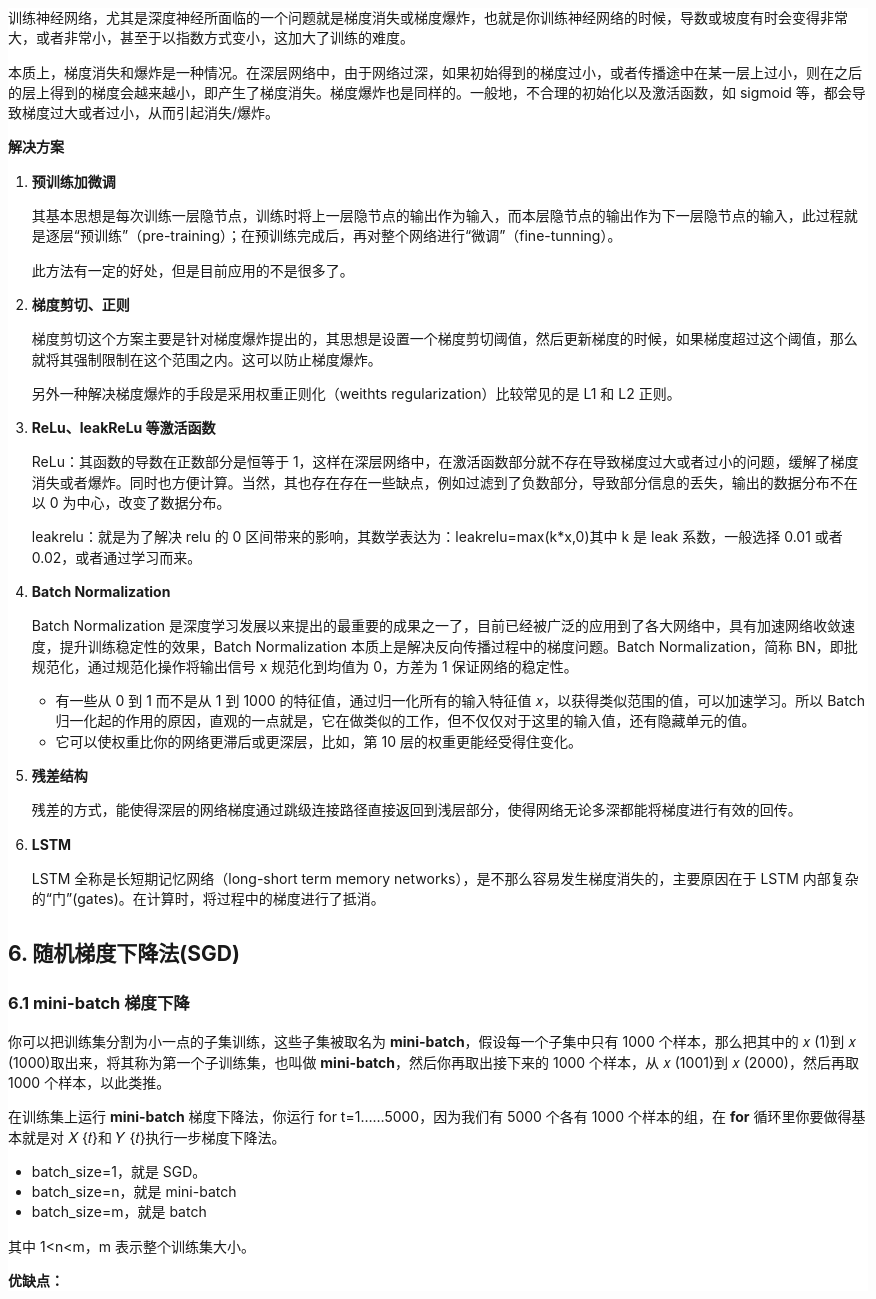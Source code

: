 训练神经网络，尤其是深度神经所面临的一个问题就是梯度消失或梯度爆炸，也就是你训练神经网络的时候，导数或坡度有时会变得非常大，或者非常小，甚至于以指数方式变小，这加大了训练的难度。

本质上，梯度消失和爆炸是一种情况。在深层网络中，由于网络过深，如果初始得到的梯度过小，或者传播途中在某一层上过小，则在之后的层上得到的梯度会越来越小，即产生了梯度消失。梯度爆炸也是同样的。一般地，不合理的初始化以及激活函数，如 sigmoid 等，都会导致梯度过大或者过小，从而引起消失/爆炸。

**解决方案**

1. **预训练加微调**

   其基本思想是每次训练一层隐节点，训练时将上一层隐节点的输出作为输入，而本层隐节点的输出作为下一层隐节点的输入，此过程就是逐层“预训练”（pre-training）；在预训练完成后，再对整个网络进行“微调”（fine-tunning）。

   此方法有一定的好处，但是目前应用的不是很多了。
2. **梯度剪切、正则**

   梯度剪切这个方案主要是针对梯度爆炸提出的，其思想是设置一个梯度剪切阈值，然后更新梯度的时候，如果梯度超过这个阈值，那么就将其强制限制在这个范围之内。这可以防止梯度爆炸。

   另外一种解决梯度爆炸的手段是采用权重正则化（weithts regularization）比较常见的是 L1 和 L2 正则。
3. **ReLu、leakReLu 等激活函数**

   ReLu：其函数的导数在正数部分是恒等于 1，这样在深层网络中，在激活函数部分就不存在导致梯度过大或者过小的问题，缓解了梯度消失或者爆炸。同时也方便计算。当然，其也存在存在一些缺点，例如过滤到了负数部分，导致部分信息的丢失，输出的数据分布不在以 0 为中心，改变了数据分布。

   leakrelu：就是为了解决 relu 的 0 区间带来的影响，其数学表达为：leakrelu=max(k\*x,0)其中 k 是 leak 系数，一般选择 0.01 或者 0.02，或者通过学习而来。
4. **Batch Normalization**

   Batch Normalization 是深度学习发展以来提出的最重要的成果之一了，目前已经被广泛的应用到了各大网络中，具有加速网络收敛速度，提升训练稳定性的效果，Batch Normalization 本质上是解决反向传播过程中的梯度问题。Batch Normalization，简称 BN，即批规范化，通过规范化操作将输出信号 x 规范化到均值为 0，方差为 1 保证网络的稳定性。

   - 有一些从 0 到 1 而不是从 1 到 1000 的特征值，通过归一化所有的输入特征值 𝑥，以获得类似范围的值，可以加速学习。所以 Batch 归一化起的作用的原因，直观的一点就是，它在做类似的工作，但不仅仅对于这里的输入值，还有隐藏单元的值。
   - 它可以使权重比你的网络更滞后或更深层，比如，第 10 层的权重更能经受得住变化。
5. **残差结构**

   残差的方式，能使得深层的网络梯度通过跳级连接路径直接返回到浅层部分，使得网络无论多深都能将梯度进行有效的回传。
6. **LSTM**

   LSTM 全称是长短期记忆网络（long-short term memory networks），是不那么容易发生梯度消失的，主要原因在于 LSTM 内部复杂的“门”(gates)。在计算时，将过程中的梯度进行了抵消。

## 6. 随机梯度下降法(SGD)

### 6.1 mini-batch 梯度下降

你可以把训练集分割为小一点的子集训练，这些子集被取名为 **mini-batch**，假设每一个子集中只有 1000 个样本，那么把其中的 𝑥 (1)到 𝑥 (1000)取出来，将其称为第一个子训练集，也叫做 **mini-batch**，然后你再取出接下来的 1000 个样本，从 𝑥 (1001)到 𝑥 (2000)，然后再取 1000 个样本，以此类推。

在训练集上运行 **mini-batch** 梯度下降法，你运行 for t=1……5000，因为我们有 5000 个各有 1000 个样本的组，在 **for** 循环里你要做得基本就是对 𝑋 {𝑡}和 𝑌 {𝑡}执行一步梯度下降法。

- batch_size=1，就是 SGD。
- batch_size=n，就是 mini-batch
- batch_size=m，就是 batch

其中 1<n<m，m 表示整个训练集大小。

**优缺点：**
